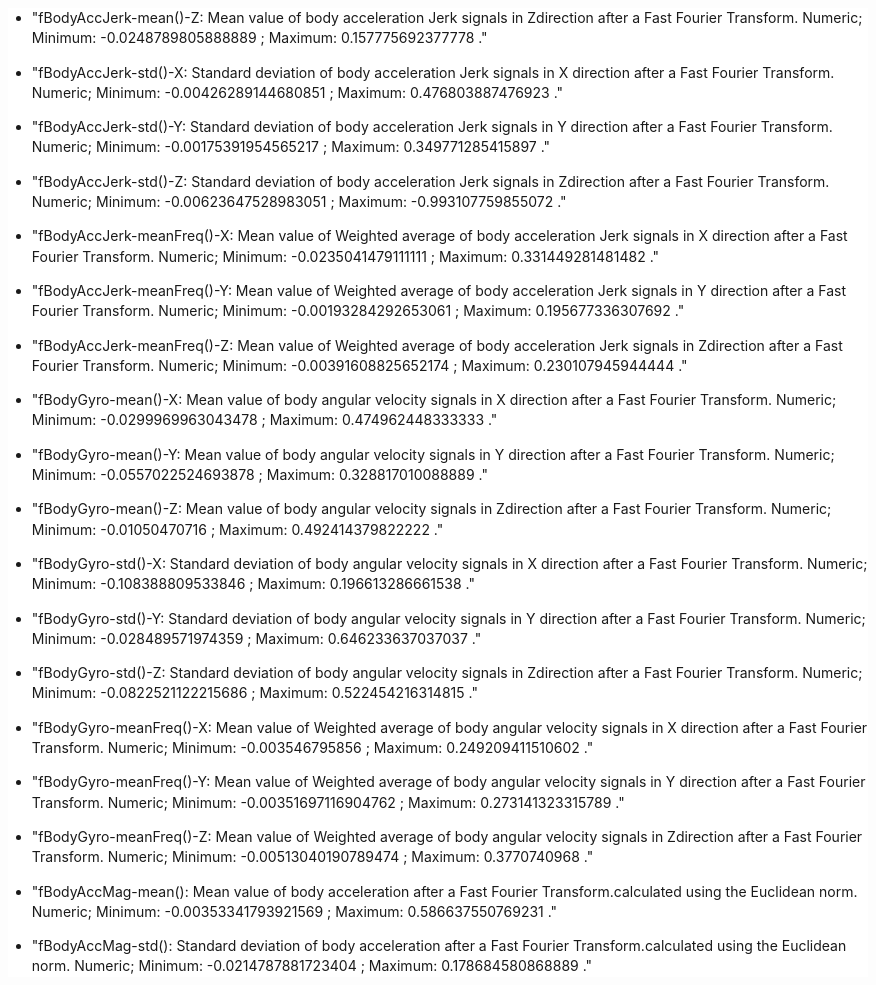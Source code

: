 * "fBodyAccJerk-mean()-Z: Mean value of body acceleration Jerk signals in Zdirection after a Fast Fourier Transform. Numeric;  Minimum: -0.0248789805888889 ; Maximum:  0.157775692377778 ."

* "fBodyAccJerk-std()-X: Standard deviation of body acceleration Jerk signals in X direction after a Fast Fourier Transform. Numeric;  Minimum: -0.00426289144680851 ; Maximum:  0.476803887476923 ."

* "fBodyAccJerk-std()-Y: Standard deviation of body acceleration Jerk signals in Y direction after a Fast Fourier Transform. Numeric;  Minimum: -0.00175391954565217 ; Maximum:  0.349771285415897 ."

* "fBodyAccJerk-std()-Z: Standard deviation of body acceleration Jerk signals in Zdirection after a Fast Fourier Transform. Numeric;  Minimum: -0.00623647528983051 ; Maximum:  -0.993107759855072 ."

* "fBodyAccJerk-meanFreq()-X: Mean value of Weighted average of body acceleration Jerk signals in X direction after a Fast Fourier Transform. Numeric;  Minimum: -0.0235041479111111 ; Maximum:  0.331449281481482 ."

* "fBodyAccJerk-meanFreq()-Y: Mean value of Weighted average of body acceleration Jerk signals in Y direction after a Fast Fourier Transform. Numeric;  Minimum: -0.00193284292653061 ; Maximum:  0.195677336307692 ."

* "fBodyAccJerk-meanFreq()-Z: Mean value of Weighted average of body acceleration Jerk signals in Zdirection after a Fast Fourier Transform. Numeric;  Minimum: -0.00391608825652174 ; Maximum:  0.230107945944444 ."

* "fBodyGyro-mean()-X: Mean value of body angular velocity signals in X direction after a Fast Fourier Transform. Numeric;  Minimum: -0.0299969963043478 ; Maximum:  0.474962448333333 ."

* "fBodyGyro-mean()-Y: Mean value of body angular velocity signals in Y direction after a Fast Fourier Transform. Numeric;  Minimum: -0.0557022524693878 ; Maximum:  0.328817010088889 ."

* "fBodyGyro-mean()-Z: Mean value of body angular velocity signals in Zdirection after a Fast Fourier Transform. Numeric;  Minimum: -0.01050470716 ; Maximum:  0.492414379822222 ."

* "fBodyGyro-std()-X: Standard deviation of body angular velocity signals in X direction after a Fast Fourier Transform. Numeric;  Minimum: -0.108388809533846 ; Maximum:  0.196613286661538 ."

* "fBodyGyro-std()-Y: Standard deviation of body angular velocity signals in Y direction after a Fast Fourier Transform. Numeric;  Minimum: -0.028489571974359 ; Maximum:  0.646233637037037 ."

* "fBodyGyro-std()-Z: Standard deviation of body angular velocity signals in Zdirection after a Fast Fourier Transform. Numeric;  Minimum: -0.0822521122215686 ; Maximum:  0.522454216314815 ."

* "fBodyGyro-meanFreq()-X: Mean value of Weighted average of body angular velocity signals in X direction after a Fast Fourier Transform. Numeric;  Minimum: -0.003546795856 ; Maximum:  0.249209411510602 ."

* "fBodyGyro-meanFreq()-Y: Mean value of Weighted average of body angular velocity signals in Y direction after a Fast Fourier Transform. Numeric;  Minimum: -0.00351697116904762 ; Maximum:  0.273141323315789 ."

* "fBodyGyro-meanFreq()-Z: Mean value of Weighted average of body angular velocity signals in Zdirection after a Fast Fourier Transform. Numeric;  Minimum: -0.00513040190789474 ; Maximum:  0.3770740968 ."

* "fBodyAccMag-mean(): Mean value of body acceleration after a Fast Fourier Transform.calculated using the Euclidean norm. Numeric;  Minimum: -0.00353341793921569 ; Maximum:  0.586637550769231 ."

* "fBodyAccMag-std(): Standard deviation of body acceleration after a Fast Fourier Transform.calculated using the Euclidean norm. Numeric;  Minimum: -0.0214787881723404 ; Maximum:  0.178684580868889 ."
